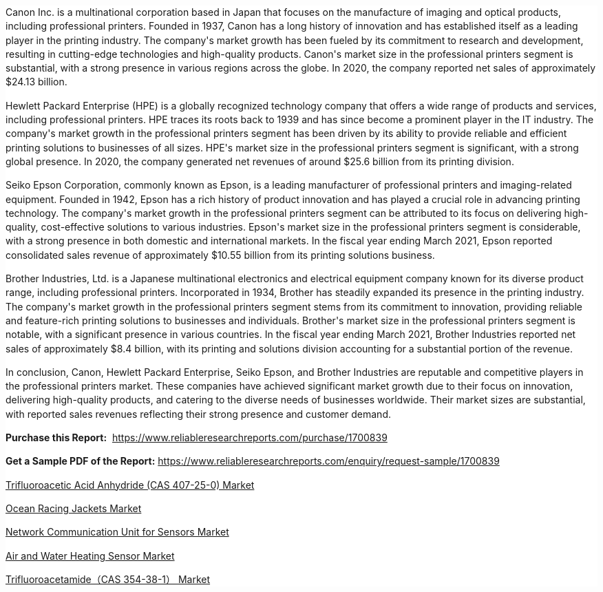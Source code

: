 <p><p>Canon Inc. is a multinational corporation based in Japan that focuses on the manufacture of imaging and optical products, including professional printers. Founded in 1937, Canon has a long history of innovation and has established itself as a leading player in the printing industry. The company's market growth has been fueled by its commitment to research and development, resulting in cutting-edge technologies and high-quality products. Canon's market size in the professional printers segment is substantial, with a strong presence in various regions across the globe. In 2020, the company reported net sales of approximately $24.13 billion.</p><p>Hewlett Packard Enterprise (HPE) is a globally recognized technology company that offers a wide range of products and services, including professional printers. HPE traces its roots back to 1939 and has since become a prominent player in the IT industry. The company's market growth in the professional printers segment has been driven by its ability to provide reliable and efficient printing solutions to businesses of all sizes. HPE's market size in the professional printers segment is significant, with a strong global presence. In 2020, the company generated net revenues of around $25.6 billion from its printing division.</p><p>Seiko Epson Corporation, commonly known as Epson, is a leading manufacturer of professional printers and imaging-related equipment. Founded in 1942, Epson has a rich history of product innovation and has played a crucial role in advancing printing technology. The company's market growth in the professional printers segment can be attributed to its focus on delivering high-quality, cost-effective solutions to various industries. Epson's market size in the professional printers segment is considerable, with a strong presence in both domestic and international markets. In the fiscal year ending March 2021, Epson reported consolidated sales revenue of approximately $10.55 billion from its printing solutions business.</p><p>Brother Industries, Ltd. is a Japanese multinational electronics and electrical equipment company known for its diverse product range, including professional printers. Incorporated in 1934, Brother has steadily expanded its presence in the printing industry. The company's market growth in the professional printers segment stems from its commitment to innovation, providing reliable and feature-rich printing solutions to businesses and individuals. Brother's market size in the professional printers segment is notable, with a significant presence in various countries. In the fiscal year ending March 2021, Brother Industries reported net sales of approximately $8.4 billion, with its printing and solutions division accounting for a substantial portion of the revenue.</p><p>In conclusion, Canon, Hewlett Packard Enterprise, Seiko Epson, and Brother Industries are reputable and competitive players in the professional printers market. These companies have achieved significant market growth due to their focus on innovation, delivering high-quality products, and catering to the diverse needs of businesses worldwide. Their market sizes are substantial, with reported sales revenues reflecting their strong presence and customer demand.</p></p>
<p><strong>Purchase this Report:</strong>&nbsp;&nbsp;<a href="https://www.reliableresearchreports.com/purchase/1700839">https://www.reliableresearchreports.com/purchase/1700839</a></p>
<p></p>
<p><strong>Get a Sample PDF of the Report:</strong>&nbsp;<a href="https://www.reliableresearchreports.com/enquiry/request-sample/1700839">https://www.reliableresearchreports.com/enquiry/request-sample/1700839</a></p>
<p><p><a href="https://www.linkedin.com/pulse/trifluoroacetic-acid-anhydride-cas-407-25-0-market-challenges-gey6f/">Trifluoroacetic Acid Anhydride (CAS 407-25-0) Market</a></p><p><a href="https://medium.com/@melissahaag/ocean-racing-jackets-market-size-market-outlook-and-market-forecast-2023-to-2030-1d54e5d342b7">Ocean Racing Jackets Market</a></p><p><a href="https://medium.com/@piercehoppe2023/network-communication-unit-for-sensors-market-furnishes-information-on-market-share-market-trends-7c86c1539cd4">Network Communication Unit for Sensors Market</a></p><p><a href="https://github.com/RickHolmes3/Market-Research-Report-List-1/blob/main/air-and-water-heating-sensor-market.md">Air and Water Heating Sensor Market</a></p><p><a href="https://www.linkedin.com/pulse/trifluoroacetamidecas-354-38-1-market-insights-players-forecast-ddx6f/">Trifluoroacetamide（CAS 354-38-1） Market</a></p></p>